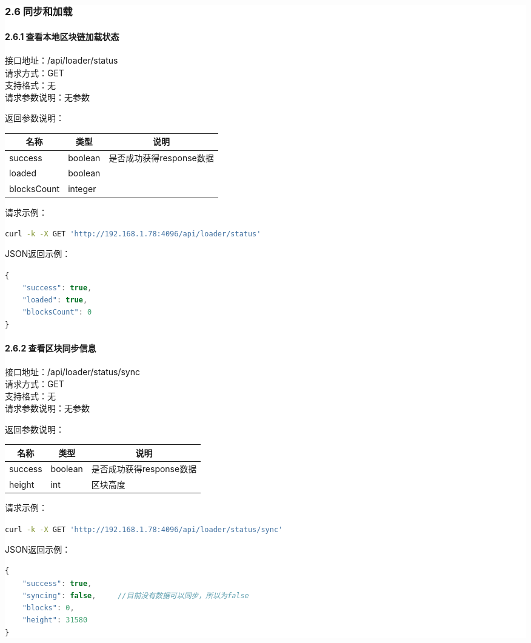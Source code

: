 ### **2.6 同步和加载**   
#### **2.6.1 查看本地区块链加载状态**   
接口地址：/api/loader/status   
请求方式：GET   
支持格式：无   
请求参数说明：无参数   

返回参数说明：   

|名称	|类型   |说明              |
|------ |-----  |----              |
|success|boolean  |是否成功获得response数据 |
|loaded |boolean    |          |
|blocksCount|integer||

请求示例：   
```bash   
curl -k -X GET 'http://192.168.1.78:4096/api/loader/status'
```

JSON返回示例：   
```js   
{   
	"success": true,   
	"loaded": true,   
	"blocksCount": 0   
}   
```

#### **2.6.2 查看区块同步信息**   

接口地址：/api/loader/status/sync   
请求方式：GET   
支持格式：无   
请求参数说明：无参数   

返回参数说明：   

|名称	|类型   |说明              |
|------ |-----  |----              |
|success|boolean  |是否成功获得response数据 |
|height |int    |区块高度          |

请求示例：   
```bash   
curl -k -X GET 'http://192.168.1.78:4096/api/loader/status/sync'
```

JSON返回示例：   
```js   
{
    "success": true,
    "syncing": false,     //目前没有数据可以同步，所以为false
    "blocks": 0,
    "height": 31580
} 
```

